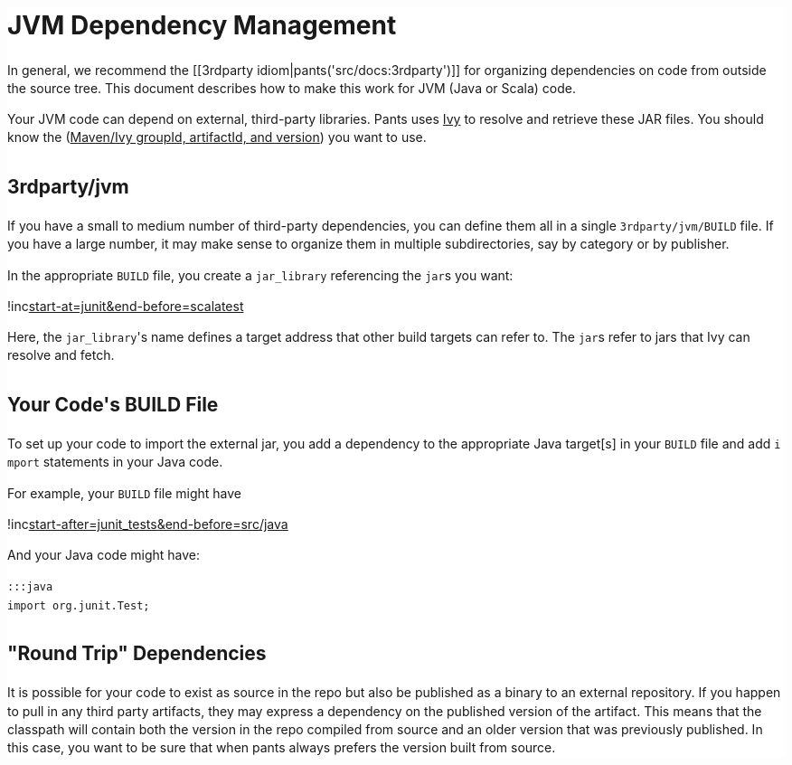 JVM Dependency Management
=========================

In general, we recommend the [[3rdparty idiom|pants('src/docs:3rdparty')]]
for organizing dependencies on code from outside the source tree. This document
describes how to make this work for JVM (Java or Scala) code.

Your JVM code can depend on external, third-party libraries. Pants uses
[Ivy](http://ant.apache.org/ivy/) to resolve and retrieve these JAR files.
You should know the ([Maven/Ivy groupId, artifactId, and
version](http://maven.apache.org/guides/mini/guide-central-repository-upload.html))
you want to use.

3rdparty/jvm
------------

If you have a small to medium number of third-party dependencies, you can define
them all in a single `3rdparty/jvm/BUILD` file.  If you have a large number, it
may make sense to organize them in multiple subdirectories, say by category or by publisher.

In the appropriate `BUILD` file, you create a <a pantsref="bdict_jar_library">`jar_library`</a>
referencing the <a pantsref="bdict_jar">`jar`</a>s you want:

!inc[start-at=junit&end-before=scalatest](../../../../../../3rdparty/BUILD)

Here, the <a pantsref="bdict_jar_library">`jar_library`</a>'s name
defines a target address that other build targets can refer to. The
<a pantsref="bdict_jar">`jar`</a>s refer to jars that Ivy can resolve and fetch.


Your Code's BUILD File
----------------------

To set up your code to import the external jar, you add a dependency to
the appropriate Java target[s] in your `BUILD` file and add `import`
statements in your Java code.

For example, your `BUILD` file might have

!inc[start-after=junit_tests&end-before=src/java](../../../../../tests/java/org/pantsbuild/example/hello/greet/BUILD)

And your Java code might have:

    :::java
    import org.junit.Test;

"Round Trip" Dependencies
-------------------------

It is possible for your code to exist as source in the repo but
also be published as a binary to an external repository. If you happen to pull in any
third party artifacts, they may express a dependency on the published
version of the artifact.  This means that the classpath will contain
both the version in the repo compiled from source and an older version
that was previously published.  In this case, you want to be sure that
when pants always prefers the version built from source.
